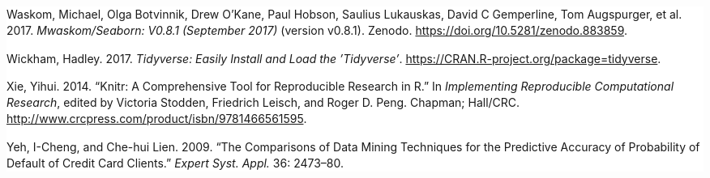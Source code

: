 </div>

<div id="ref-michael_waskom_2017_883859" class="csl-entry">

Waskom, Michael, Olga Botvinnik, Drew O’Kane, Paul Hobson, Saulius
Lukauskas, David C Gemperline, Tom Augspurger, et al. 2017.
*Mwaskom/Seaborn: V0.8.1 (September 2017)* (version v0.8.1). Zenodo.
<https://doi.org/10.5281/zenodo.883859>.

</div>

<div id="ref-tidyverse" class="csl-entry">

Wickham, Hadley. 2017. *Tidyverse: Easily Install and Load the
’Tidyverse’*. <https://CRAN.R-project.org/package=tidyverse>.

</div>

<div id="ref-knitr" class="csl-entry">

Xie, Yihui. 2014. “Knitr: A Comprehensive Tool for Reproducible Research
in R.” In *Implementing Reproducible Computational Research*, edited by
Victoria Stodden, Friedrich Leisch, and Roger D. Peng. Chapman;
Hall/CRC. <http://www.crcpress.com/product/isbn/9781466561595>.

</div>

<div id="ref-Yeh2009TheCO" class="csl-entry">

Yeh, I-Cheng, and Che-hui Lien. 2009. “The Comparisons of Data Mining
Techniques for the Predictive Accuracy of Probability of Default of
Credit Card Clients.” *Expert Syst. Appl.* 36: 2473–80.

</div>

</div>
